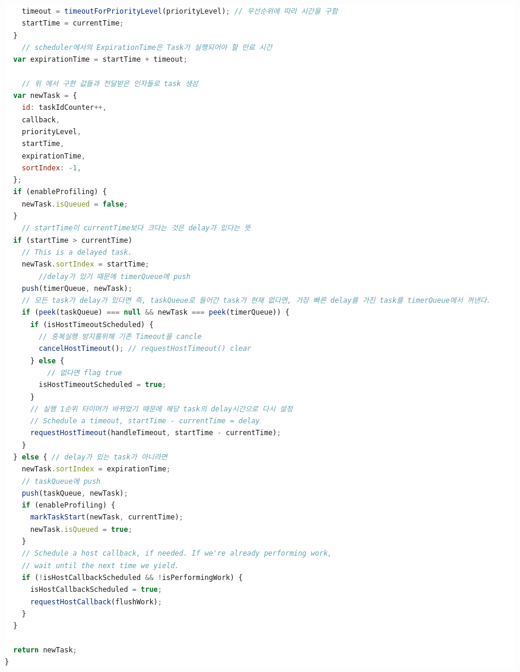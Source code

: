 ```jsx
    timeout = timeoutForPriorityLevel(priorityLevel); // 우선순위에 따라 시간을 구함
    startTime = currentTime;
  }
	// scheduler에서의 ExpirationTime은 Task가 실행되어야 할 만료 시간
  var expirationTime = startTime + timeout;

	// 위 에서 구한 값들과 전달받은 인자들로 task 생성
  var newTask = {
    id: taskIdCounter++,
    callback,
    priorityLevel,
    startTime,
    expirationTime,
    sortIndex: -1,
  };
  if (enableProfiling) {
    newTask.isQueued = false;
  }
	// startTime이 currentTime보다 크다는 것은 delay가 있다는 뜻 
  if (startTime > currentTime) 
    // This is a delayed task.
    newTask.sortIndex = startTime;
		//delay가 있기 때문에 timerQueue에 push
    push(timerQueue, newTask);
    // 모든 task가 delay가 있다면 즉, taskQueue로 들어간 task가 현재 없다면, 가장 빠른 delay를 가진 task를 timerQueue에서 꺼낸다.
    if (peek(taskQueue) === null && newTask === peek(timerQueue)) {
      if (isHostTimeoutScheduled) {
        // 중복실행 방지를위해 기존 Timeout을 cancle
        cancelHostTimeout(); // requestHostTimeout() clear
      } else {
	      // 없다면 flag true
        isHostTimeoutScheduled = true;
      }
      // 실행 1순위 타이머가 바뀌었기 때문에 해당 task의 delay시간으로 다시 설정
      // Schedule a timeout, startTime - currentTime = delay
      requestHostTimeout(handleTimeout, startTime - currentTime);
    }
  } else { // delay가 있는 task가 아니라면
    newTask.sortIndex = expirationTime;
    // taskQueue에 push
    push(taskQueue, newTask);
    if (enableProfiling) {
      markTaskStart(newTask, currentTime);
      newTask.isQueued = true;
    }
    // Schedule a host callback, if needed. If we're already performing work,
    // wait until the next time we yield.
    if (!isHostCallbackScheduled && !isPerformingWork) {
      isHostCallbackScheduled = true;
      requestHostCallback(flushWork);
    }
  }

  return newTask;
}
```
